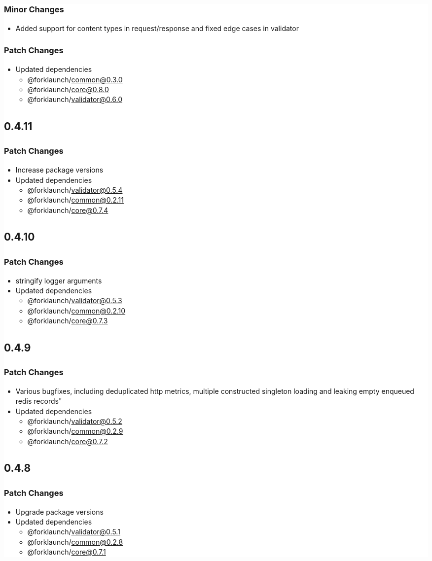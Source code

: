 ### Minor Changes

- Added support for content types in request/response and fixed edge cases in validator

### Patch Changes

- Updated dependencies
  - @forklaunch/common@0.3.0
  - @forklaunch/core@0.8.0
  - @forklaunch/validator@0.6.0

## 0.4.11

### Patch Changes

- Increase package versions
- Updated dependencies
  - @forklaunch/validator@0.5.4
  - @forklaunch/common@0.2.11
  - @forklaunch/core@0.7.4

## 0.4.10

### Patch Changes

- stringify logger arguments
- Updated dependencies
  - @forklaunch/validator@0.5.3
  - @forklaunch/common@0.2.10
  - @forklaunch/core@0.7.3

## 0.4.9

### Patch Changes

- Various bugfixes, including deduplicated http metrics, multiple constructed singleton loading and leaking empty enqueued redis records"
- Updated dependencies
  - @forklaunch/validator@0.5.2
  - @forklaunch/common@0.2.9
  - @forklaunch/core@0.7.2

## 0.4.8

### Patch Changes

- Upgrade package versions
- Updated dependencies
  - @forklaunch/validator@0.5.1
  - @forklaunch/common@0.2.8
  - @forklaunch/core@0.7.1
